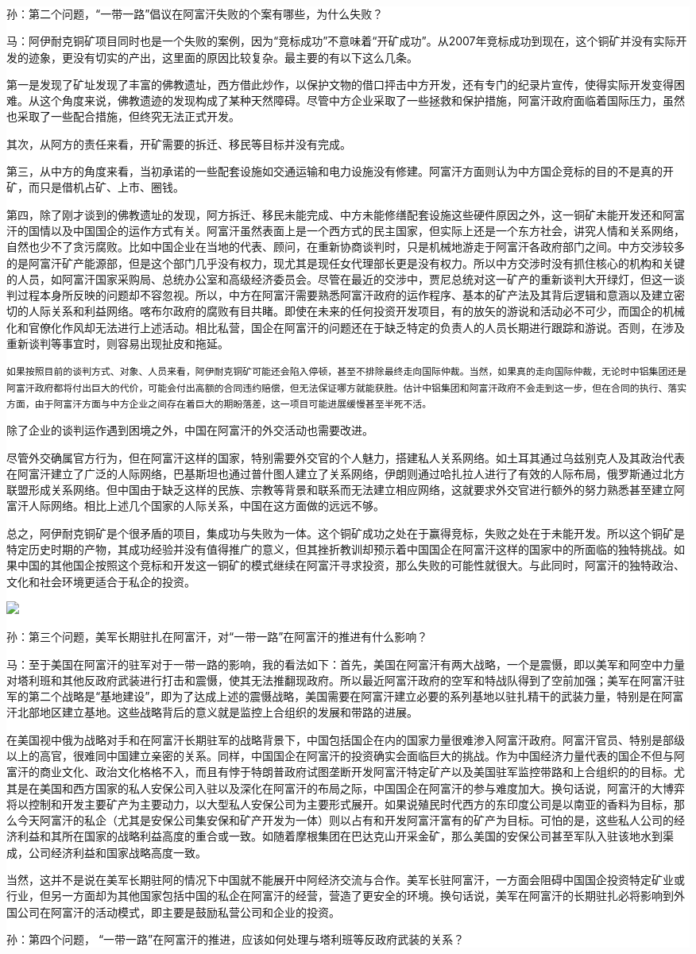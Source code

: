 

孙：第二个问题，“一带一路”倡议在阿富汗失败的个案有哪些，为什么失败？

 

马：阿伊耐克铜矿项目同时也是一个失败的案例，因为“竞标成功”不意味着“开矿成功”。从2007年竞标成功到现在，这个铜矿并没有实际开发的迹象，更没有切实的产出，这里面的原因比较复杂。最主要的有以下这么几条。

第一是发现了矿址发现了丰富的佛教遗址，西方借此炒作，以保护文物的借口抨击中方开发，还有专门的纪录片宣传，使得实际开发变得困难。从这个角度来说，佛教遗迹的发现构成了某种天然障碍。尽管中方企业采取了一些拯救和保护措施，阿富汗政府面临着国际压力，虽然也采取了一些配合措施，但终究无法正式开发。

其次，从阿方的责任来看，开矿需要的拆迁、移民等目标并没有完成。

第三，从中方的角度来看，当初承诺的一些配套设施如交通运输和电力设施没有修建。阿富汗方面则认为中方国企竞标的目的不是真的开矿，而只是借机占矿、上市、圈钱。

第四，除了刚才谈到的佛教遗址的发现，阿方拆迁、移民未能完成、中方未能修缮配套设施这些硬件原因之外，这一铜矿未能开发还和阿富汗的国情以及中国国企的运作方式有关。阿富汗虽然表面上是一个西方式的民主国家，但实际上还是一个东方社会，讲究人情和关系网络，自然也少不了贪污腐败。比如中国企业在当地的代表、顾问，在重新协商谈判时，只是机械地游走于阿富汗各政府部门之间。中方交涉较多的是阿富汗矿产能源部，但是这个部门几乎没有权力，现尤其是现任女代理部长更是没有权力。所以中方交涉时没有抓住核心的机构和关键的人员，如阿富汗国家采购局、总统办公室和高级经济委员会。尽管在最近的交涉中，贾尼总统对这一矿产的重新谈判大开绿灯，但这一谈判过程本身所反映的问题却不容忽视。所以，中方在阿富汗需要熟悉阿富汗政府的运作程序、基本的矿产法及其背后逻辑和意涵以及建立密切的人际关系和利益网络。喀布尔政府的腐败有目共睹。即使在未来的任何投资开发项目，有的放矢的游说和活动必不可少，而国企的机械化和官僚化作风却无法进行上述活动。相比私营，国企在阿富汗的问题还在于缺乏特定的负责人的人员长期进行跟踪和游说。否则，在涉及重新谈判等事宜时，则容易出现扯皮和拖延。

    如果按照目前的谈判方式、对象、人员来看，阿伊耐克铜矿可能还会陷入停顿，甚至不排除最终走向国际仲裁。当然，如果真的走向国际仲裁，无论时中铝集团还是阿富汗政府都将付出巨大的代价，可能会付出高额的合同违约赔偿，但无法保证哪方就能获胜。估计中铝集团和阿富汗政府不会走到这一步，但在合同的执行、落实方面，由于阿富汗方面与中方企业之间存在着巨大的期盼落差，这一项目可能进展缓慢甚至半死不活。

除了企业的谈判运作遇到困境之外，中国在阿富汗的外交活动也需要改进。

尽管外交确属官方行为，但在阿富汗这样的国家，特别需要外交官的个人魅力，搭建私人关系网络。如土耳其通过乌兹别克人及其政治代表在阿富汗建立了广泛的人际网络，巴基斯坦也通过普什图人建立了关系网络，伊朗则通过哈扎拉人进行了有效的人际布局，俄罗斯通过北方联盟形成关系网络。但中国由于缺乏这样的民族、宗教等背景和联系而无法建立相应网络，这就要求外交官进行额外的努力熟悉甚至建立阿富汗人际网络。相比上述几个国家的人际关系，中国在这方面做的远远不够。

总之，阿伊耐克铜矿是个很矛盾的项目，集成功与失败为一体。这个铜矿成功之处在于赢得竞标，失败之处在于未能开发。所以这个铜矿是特定历史时期的产物，其成功经验并没有值得推广的意义，但其挫折教训却预示着中国国企在阿富汗这样的国家中的所面临的独特挑战。如果中国的其他国企按照这个竞标和开发这一铜矿的模式继续在阿富汗寻求投资，那么失败的可能性就很大。与此同时，阿富汗的独特政治、文化和社会环境更适合于私企的投资。

 

![](/static/images/2018/08/2.png)



孙：第三个问题，美军长期驻扎在阿富汗，对“一带一路”在阿富汗的推进有什么影响？

马：至于美国在阿富汗的驻军对于一带一路的影响，我的看法如下：首先，美国在阿富汗有两大战略，一个是震慑，即以美军和阿空中力量对塔利班和其他反政府武装进行打击和震慑，使其无法推翻现政府。所以最近阿富汗政府的空军和特战队得到了空前加强；美军在阿富汗驻军的第二个战略是“基地建设”，即为了达成上述的震慑战略，美国需要在阿富汗建立必要的系列基地以驻扎精干的武装力量，特别是在阿富汗北部地区建立基地。这些战略背后的意义就是监控上合组织的发展和带路的进展。

在美国视中俄为战略对手和在阿富汗长期驻军的战略背景下，中国包括国企在内的国家力量很难渗入阿富汗政府。阿富汗官员、特别是部级以上的高官，很难同中国建立亲密的关系。同样，中国国企在阿富汗的投资确实会面临巨大的挑战。作为中国经济力量代表的国企不但与阿富汗的商业文化、政治文化格格不入，而且有悖于特朗普政府试图垄断开发阿富汗特定矿产以及美国驻军监控带路和上合组织的的目标。尤其是在美国和西方国家的私人安保公司入驻以及深化在阿富汗的布局之际，中国国企在阿富汗的参与难度加大。换句话说，阿富汗的大博弈将以控制和开发主要矿产为主要动力，以大型私人安保公司为主要形式展开。如果说殖民时代西方的东印度公司是以南亚的香料为目标，那么今天阿富汗的私企（尤其是安保公司集安保和矿产开发为一体）则以占有和开发阿富汗富有的矿产为目标。可怕的是，这些私人公司的经济利益和其所在国家的战略利益高度的重合或一致。如随着摩根集团在巴达克山开采金矿，那么美国的安保公司甚至军队入驻该地水到渠成，公司经济利益和国家战略高度一致。

当然，这并不是说在美军长期驻阿的情况下中国就不能展开中阿经济交流与合作。美军长驻阿富汗，一方面会阻碍中国国企投资特定矿业或行业，但另一方面却为其他国家包括中国的私企在阿富汗的经营，营造了更安全的环境。换句话说，美军在阿富汗的长期驻扎必将影响到外国公司在阿富汗的活动模式，即主要是鼓励私营公司和企业的投资。

 



孙：第四个问题， “一带一路”在阿富汗的推进，应该如何处理与塔利班等反政府武装的关系？
